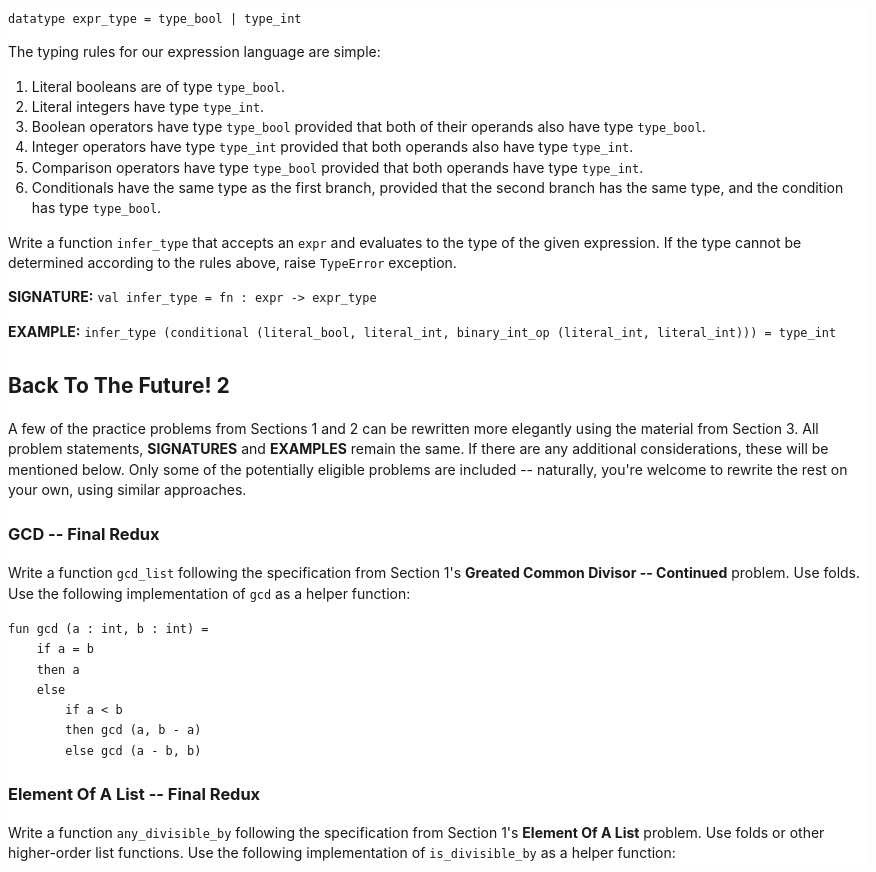     datatype expr_type = type_bool | type_int

The typing rules for our expression language are simple:

1. Literal booleans are of type `type_bool`.
2. Literal integers have type `type_int`.
3. Boolean operators have type `type_bool` provided that both
   of their operands also have type `type_bool`.
4. Integer operators have type `type_int` provided that both
   operands also have type `type_int`.
5. Comparison operators have type `type_bool` provided that
   both operands have type `type_int`.
6. Conditionals have the same type as the first branch,
   provided that the second branch has the same type, and the
   condition has type `type_bool`.

Write a function `infer_type` that accepts an `expr` and
evaluates to the type of the given expression. If the type
cannot be determined according to the rules above, raise
`TypeError` exception.

**SIGNATURE:** `val infer_type = fn : expr -> expr_type`

**EXAMPLE:** `infer_type (conditional (literal_bool, literal_int, binary_int_op (literal_int, literal_int))) = type_int`

## Back To The Future! 2

A few of the practice problems from Sections 1 and 2 can be
rewritten more elegantly using the material from Section 3.
All problem statements, **SIGNATURES** and **EXAMPLES** remain
the same. If there are any additional considerations, these
will be mentioned below. Only some of the potentially eligible
problems are included -- naturally, you're welcome to rewrite
the rest on your own, using similar approaches.

### GCD -- Final Redux

Write a function `gcd_list` following the specification from
Section 1's **Greated Common Divisor -- Continued** problem.
Use folds. Use the following implementation of `gcd` as a
helper function:

    fun gcd (a : int, b : int) =
        if a = b
        then a
        else
            if a < b
            then gcd (a, b - a)
            else gcd (a - b, b)

### Element Of A List -- Final Redux

Write a function `any_divisible_by` following the
specification from Section 1's **Element Of A List** problem.
Use folds or other higher-order list functions. Use the
following implementation of `is_divisible_by` as a helper
function:
